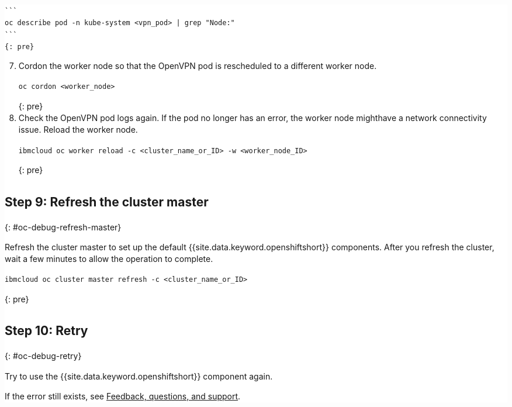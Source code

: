     ```
    oc describe pod -n kube-system <vpn_pod> | grep "Node:"
    ```
    {: pre}
7.  Cordon the worker node so that the OpenVPN pod is rescheduled to a different worker node.
    ```
    oc cordon <worker_node>
    ```
    {: pre}
8.  Check the OpenVPN pod logs again. If the pod no longer has an error, the worker node mighthave a network connectivity issue. Reload the worker node.
    ```
    ibmcloud oc worker reload -c <cluster_name_or_ID> -w <worker_node_ID>
    ```
    {: pre}

## Step 9: Refresh the cluster master
{: #oc-debug-refresh-master}

Refresh the cluster master to set up the default {{site.data.keyword.openshiftshort}} components. After you refresh the cluster, wait a few minutes to allow the operation to complete.
```
ibmcloud oc cluster master refresh -c <cluster_name_or_ID>
```
{: pre}


## Step 10: Retry
{: #oc-debug-retry}

Try to use the {{site.data.keyword.openshiftshort}} component again. 

If the error still exists, see [Feedback, questions, and support](/docs/containers?topic=containers-get-help).
